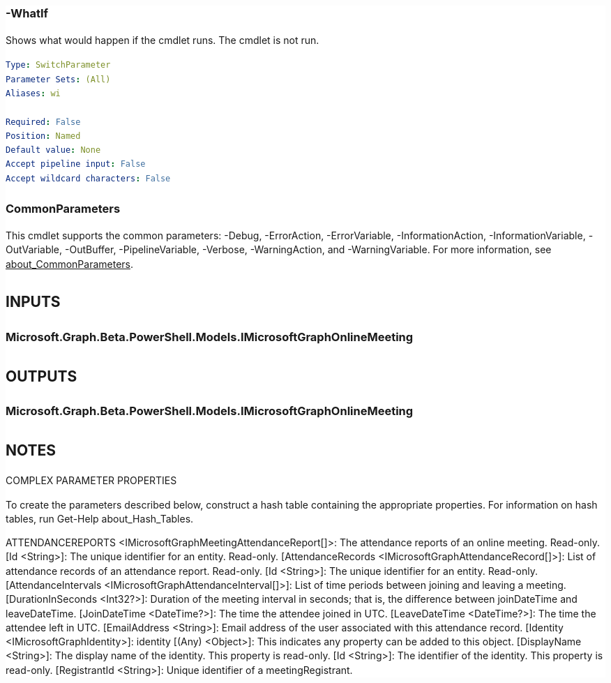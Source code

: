 ### -WhatIf
Shows what would happen if the cmdlet runs.
The cmdlet is not run.

```yaml
Type: SwitchParameter
Parameter Sets: (All)
Aliases: wi

Required: False
Position: Named
Default value: None
Accept pipeline input: False
Accept wildcard characters: False
```

### CommonParameters
This cmdlet supports the common parameters: -Debug, -ErrorAction, -ErrorVariable, -InformationAction, -InformationVariable, -OutVariable, -OutBuffer, -PipelineVariable, -Verbose, -WarningAction, and -WarningVariable. For more information, see [about_CommonParameters](http://go.microsoft.com/fwlink/?LinkID=113216).

## INPUTS

### Microsoft.Graph.Beta.PowerShell.Models.IMicrosoftGraphOnlineMeeting
## OUTPUTS

### Microsoft.Graph.Beta.PowerShell.Models.IMicrosoftGraphOnlineMeeting
## NOTES
COMPLEX PARAMETER PROPERTIES

To create the parameters described below, construct a hash table containing the appropriate properties.
For information on hash tables, run Get-Help about_Hash_Tables.

ATTENDANCEREPORTS \<IMicrosoftGraphMeetingAttendanceReport\[\]\>: The attendance reports of an online meeting.
Read-only.
  \[Id \<String\>\]: The unique identifier for an entity.
Read-only.
  \[AttendanceRecords \<IMicrosoftGraphAttendanceRecord\[\]\>\]: List of attendance records of an attendance report.
Read-only.
    \[Id \<String\>\]: The unique identifier for an entity.
Read-only.
    \[AttendanceIntervals \<IMicrosoftGraphAttendanceInterval\[\]\>\]: List of time periods between joining and leaving a meeting.
      \[DurationInSeconds \<Int32?\>\]: Duration of the meeting interval in seconds; that is, the difference between joinDateTime and leaveDateTime.
      \[JoinDateTime \<DateTime?\>\]: The time the attendee joined in UTC.
      \[LeaveDateTime \<DateTime?\>\]: The time the attendee left in UTC.
    \[EmailAddress \<String\>\]: Email address of the user associated with this attendance record.
    \[Identity \<IMicrosoftGraphIdentity\>\]: identity
      \[(Any) \<Object\>\]: This indicates any property can be added to this object.
      \[DisplayName \<String\>\]: The display name of the identity.
This property is read-only.
      \[Id \<String\>\]: The identifier of the identity.
This property is read-only.
    \[RegistrantId \<String\>\]: Unique identifier of a meetingRegistrant.